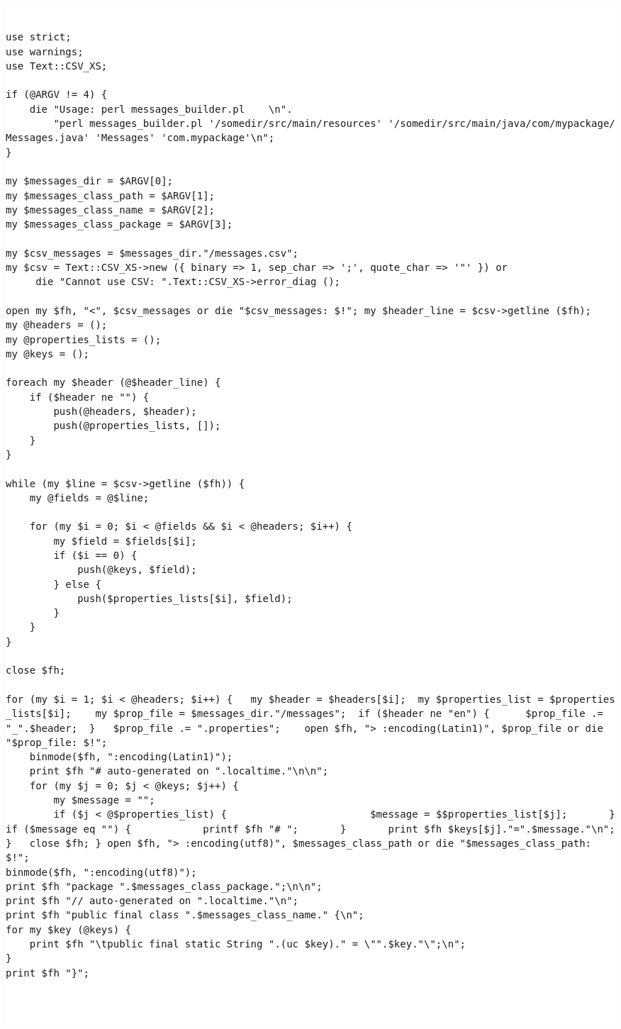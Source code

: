 <span id="script"> </span>

<pre class="brush: perl; title: ; notranslate" title="">use strict;
use warnings;
use Text::CSV_XS;

if (@ARGV != 4) {
	die "Usage: perl messages_builder.pl    \n".
		"perl messages_builder.pl '/somedir/src/main/resources' '/somedir/src/main/java/com/mypackage/Messages.java' 'Messages' 'com.mypackage'\n";
}

my $messages_dir = $ARGV[0];
my $messages_class_path = $ARGV[1];
my $messages_class_name = $ARGV[2];
my $messages_class_package = $ARGV[3];

my $csv_messages = $messages_dir."/messages.csv";
my $csv = Text::CSV_XS-&gt;new ({ binary =&gt; 1, sep_char =&gt; ';', quote_char =&gt; '"' }) or
     die "Cannot use CSV: ".Text::CSV_XS-&gt;error_diag ();

open my $fh, "&lt;", $csv_messages or die "$csv_messages: $!"; my $header_line = $csv-&gt;getline ($fh);
my @headers = ();
my @properties_lists = ();
my @keys = ();

foreach my $header (@$header_line) {
	if ($header ne "") {
		push(@headers, $header);
		push(@properties_lists, []);
	}
}

while (my $line = $csv-&gt;getline ($fh)) {
	my @fields = @$line;

	for (my $i = 0; $i &lt; @fields && $i &lt; @headers; $i++) {
		my $field = $fields[$i];
		if ($i == 0) {
			push(@keys, $field);
		} else {
			push($properties_lists[$i], $field);
		}
	}
}

close $fh;

for (my $i = 1; $i &lt; @headers; $i++) { 	my $header = $headers[$i]; 	my $properties_list = $properties_lists[$i]; 	my $prop_file = $messages_dir."/messages"; 	if ($header ne "en") { 		$prop_file .= "_".$header; 	} 	$prop_file .= ".properties"; 	open $fh, "&gt; :encoding(Latin1)", $prop_file or die "$prop_file: $!";
	binmode($fh, ":encoding(Latin1)");
	print $fh "# auto-generated on ".localtime."\n\n";
	for (my $j = 0; $j &lt; @keys; $j++) {
		my $message = "";
		if ($j &lt; @$properties_list) {			 			$message = $$properties_list[$j]; 		} 		if ($message eq "") { 			 printf $fh "# "; 		} 		print $fh $keys[$j]."=".$message."\n"; 	} 	close $fh; } open $fh, "&gt; :encoding(utf8)", $messages_class_path or die "$messages_class_path: $!";
binmode($fh, ":encoding(utf8)");
print $fh "package ".$messages_class_package.";\n\n";
print $fh "// auto-generated on ".localtime."\n";
print $fh "public final class ".$messages_class_name." {\n";
for my $key (@keys) {
	print $fh "\tpublic final static String ".(uc $key)." = \"".$key."\";\n";
}
print $fh "}";
